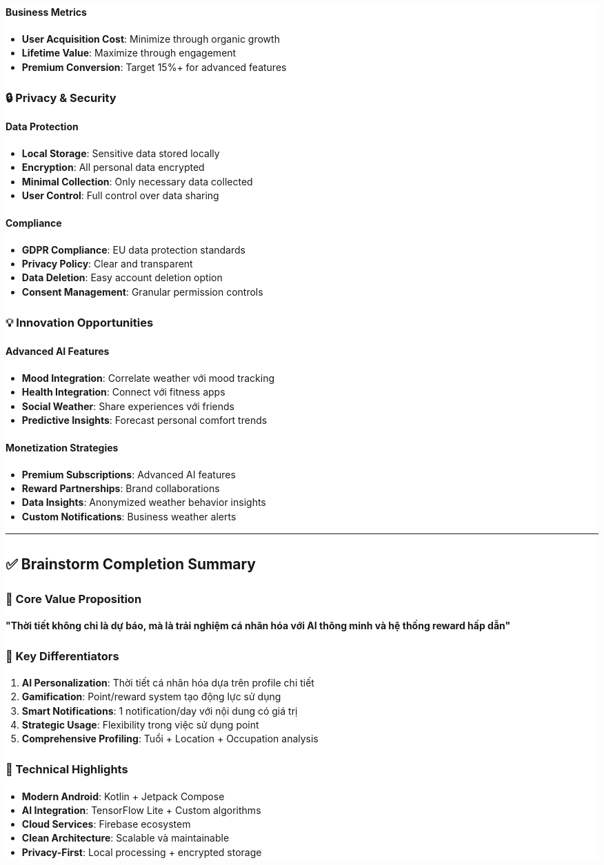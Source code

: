 #### Business Metrics
- **User Acquisition Cost**: Minimize through organic growth
- **Lifetime Value**: Maximize through engagement
- **Premium Conversion**: Target 15%+ for advanced features

### 🔒 Privacy & Security

#### Data Protection
- **Local Storage**: Sensitive data stored locally
- **Encryption**: All personal data encrypted
- **Minimal Collection**: Only necessary data collected
- **User Control**: Full control over data sharing

#### Compliance
- **GDPR Compliance**: EU data protection standards
- **Privacy Policy**: Clear and transparent
- **Data Deletion**: Easy account deletion option
- **Consent Management**: Granular permission controls

### 💡 Innovation Opportunities

#### Advanced AI Features
- **Mood Integration**: Correlate weather với mood tracking
- **Health Integration**: Connect với fitness apps
- **Social Weather**: Share experiences với friends
- **Predictive Insights**: Forecast personal comfort trends

#### Monetization Strategies
- **Premium Subscriptions**: Advanced AI features
- **Reward Partnerships**: Brand collaborations
- **Data Insights**: Anonymized weather behavior insights
- **Custom Notifications**: Business weather alerts

---

## ✅ Brainstorm Completion Summary

### 🎯 Core Value Proposition
**"Thời tiết không chỉ là dự báo, mà là trải nghiệm cá nhân hóa với AI thông minh và hệ thống reward hấp dẫn"**

### 🔑 Key Differentiators
1. **AI Personalization**: Thời tiết cá nhân hóa dựa trên profile chi tiết
2. **Gamification**: Point/reward system tạo động lực sử dụng
3. **Smart Notifications**: 1 notification/day với nội dung có giá trị
4. **Strategic Usage**: Flexibility trong việc sử dụng point
5. **Comprehensive Profiling**: Tuổi + Location + Occupation analysis

### 📱 Technical Highlights
- **Modern Android**: Kotlin + Jetpack Compose
- **AI Integration**: TensorFlow Lite + Custom algorithms
- **Cloud Services**: Firebase ecosystem
- **Clean Architecture**: Scalable và maintainable
- **Privacy-First**: Local processing + encrypted storage
